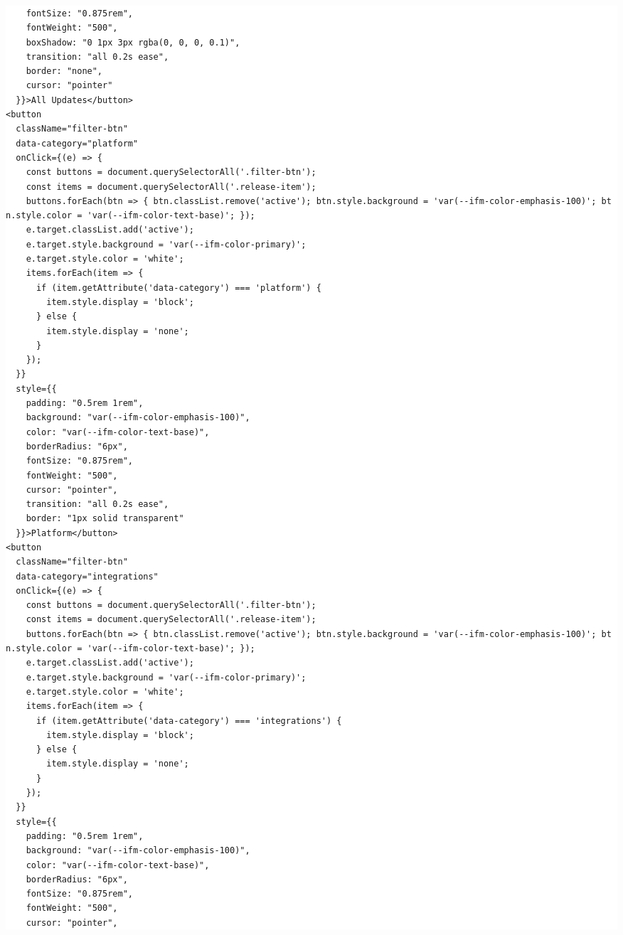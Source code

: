         fontSize: "0.875rem",
        fontWeight: "500",
        boxShadow: "0 1px 3px rgba(0, 0, 0, 0.1)",
        transition: "all 0.2s ease",
        border: "none",
        cursor: "pointer"
      }}>All Updates</button>
    <button 
      className="filter-btn" 
      data-category="platform"
      onClick={(e) => {
        const buttons = document.querySelectorAll('.filter-btn');
        const items = document.querySelectorAll('.release-item');
        buttons.forEach(btn => { btn.classList.remove('active'); btn.style.background = 'var(--ifm-color-emphasis-100)'; btn.style.color = 'var(--ifm-color-text-base)'; });
        e.target.classList.add('active');
        e.target.style.background = 'var(--ifm-color-primary)';
        e.target.style.color = 'white';
        items.forEach(item => { 
          if (item.getAttribute('data-category') === 'platform') { 
            item.style.display = 'block'; 
          } else { 
            item.style.display = 'none'; 
          }
        });
      }}
      style={{
        padding: "0.5rem 1rem",
        background: "var(--ifm-color-emphasis-100)",
        color: "var(--ifm-color-text-base)",
        borderRadius: "6px",
        fontSize: "0.875rem",
        fontWeight: "500",
        cursor: "pointer",
        transition: "all 0.2s ease",
        border: "1px solid transparent"
      }}>Platform</button>
    <button 
      className="filter-btn" 
      data-category="integrations"
      onClick={(e) => {
        const buttons = document.querySelectorAll('.filter-btn');
        const items = document.querySelectorAll('.release-item');
        buttons.forEach(btn => { btn.classList.remove('active'); btn.style.background = 'var(--ifm-color-emphasis-100)'; btn.style.color = 'var(--ifm-color-text-base)'; });
        e.target.classList.add('active');
        e.target.style.background = 'var(--ifm-color-primary)';
        e.target.style.color = 'white';
        items.forEach(item => { 
          if (item.getAttribute('data-category') === 'integrations') { 
            item.style.display = 'block'; 
          } else { 
            item.style.display = 'none'; 
          }
        });
      }}
      style={{
        padding: "0.5rem 1rem",
        background: "var(--ifm-color-emphasis-100)",
        color: "var(--ifm-color-text-base)",
        borderRadius: "6px",
        fontSize: "0.875rem",
        fontWeight: "500",
        cursor: "pointer",